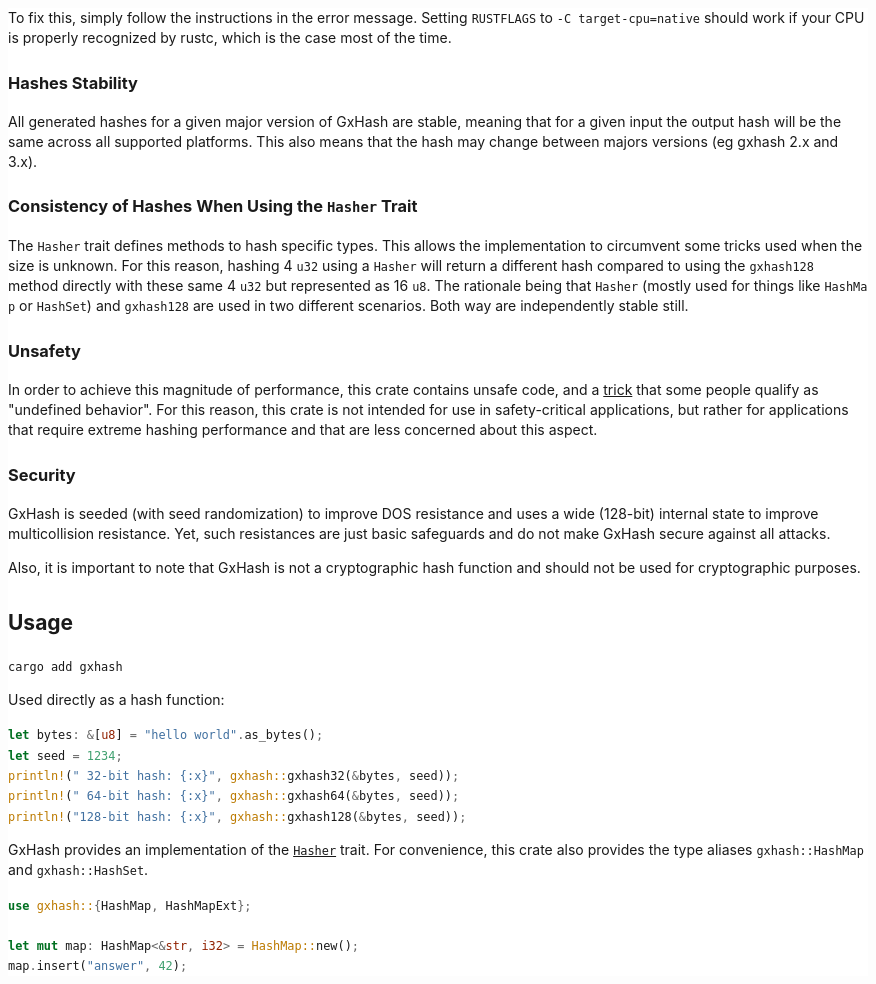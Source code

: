 To fix this, simply follow the instructions in the error message. Setting `RUSTFLAGS` to `-C target-cpu=native` should work if your CPU is properly recognized by rustc, which is the case most of the time.

### Hashes Stability
All generated hashes for a given major version of GxHash are stable, meaning that for a given input the output hash will be the same across all supported platforms. This also means that the hash may change between majors versions (eg gxhash 2.x and 3.x).

### Consistency of Hashes When Using the `Hasher` Trait
The `Hasher` trait defines methods to hash specific types. This allows the implementation to circumvent some tricks used when the size is unknown. For this reason, hashing 4 `u32` using a `Hasher` will return a different hash compared to using the  `gxhash128` method directly with these same 4 `u32` but represented as 16 `u8`. The rationale being that `Hasher` (mostly used for things like `HashMap` or `HashSet`) and  `gxhash128` are used in two different scenarios. Both way are independently stable still. 

### Unsafety
In order to achieve this magnitude of performance, this crate contains unsafe code, and a [trick](https://ogxd.github.io/articles/unsafe-read-beyond-of-death/) that some people qualify as "undefined behavior". For this reason, this crate is not intended for use in safety-critical applications, but rather for applications that require extreme hashing performance and that are less concerned about this aspect.

### Security
GxHash is seeded (with seed randomization) to improve DOS resistance and uses a wide (128-bit) internal state to improve multicollision resistance. Yet, such resistances are just basic safeguards and do not make GxHash secure against all attacks.

Also, it is important to note that GxHash is not a cryptographic hash function and should not be used for cryptographic purposes.

## Usage
```bash
cargo add gxhash
```
Used directly as a hash function:
```rust
let bytes: &[u8] = "hello world".as_bytes();
let seed = 1234;
println!(" 32-bit hash: {:x}", gxhash::gxhash32(&bytes, seed));
println!(" 64-bit hash: {:x}", gxhash::gxhash64(&bytes, seed));
println!("128-bit hash: {:x}", gxhash::gxhash128(&bytes, seed));
```

GxHash provides an implementation of the [`Hasher`](core::hash::Hasher) trait.
For convenience, this crate also provides the type aliases `gxhash::HashMap` and `gxhash::HashSet`.

```rust
use gxhash::{HashMap, HashMapExt};

let mut map: HashMap<&str, i32> = HashMap::new();
map.insert("answer", 42);
```

